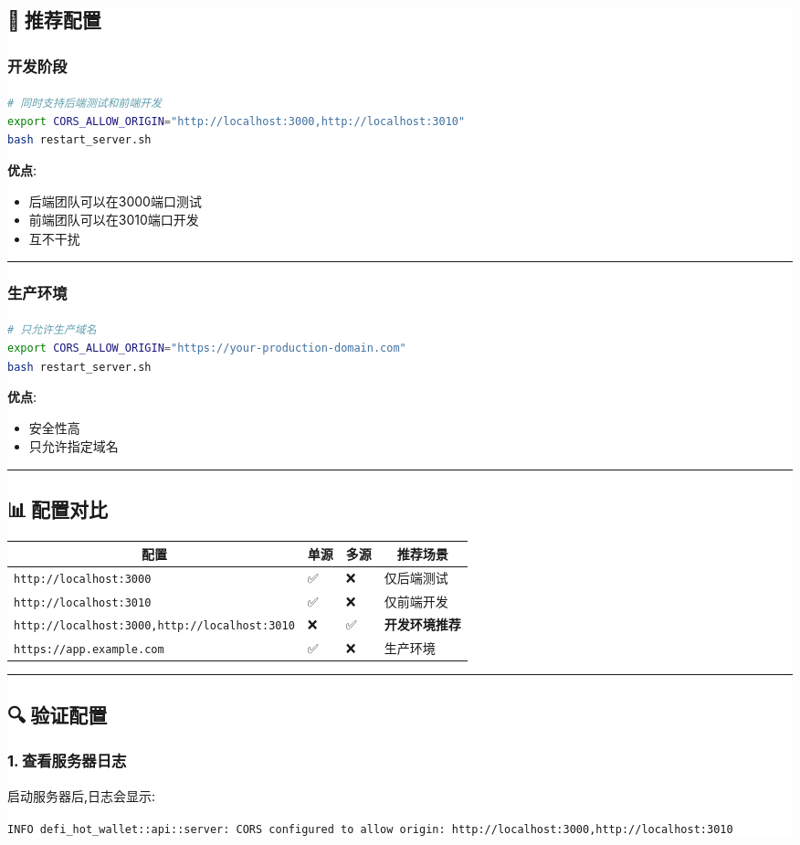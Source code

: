 
## 🚀 推荐配置

### 开发阶段

```bash
# 同时支持后端测试和前端开发
export CORS_ALLOW_ORIGIN="http://localhost:3000,http://localhost:3010"
bash restart_server.sh
```

**优点**:
- 后端团队可以在3000端口测试
- 前端团队可以在3010端口开发
- 互不干扰

---

### 生产环境

```bash
# 只允许生产域名
export CORS_ALLOW_ORIGIN="https://your-production-domain.com"
bash restart_server.sh
```

**优点**:
- 安全性高
- 只允许指定域名

---

## 📊 配置对比

| 配置 | 单源 | 多源 | 推荐场景 |
|------|------|------|---------|
| `http://localhost:3000` | ✅ | ❌ | 仅后端测试 |
| `http://localhost:3010` | ✅ | ❌ | 仅前端开发 |
| `http://localhost:3000,http://localhost:3010` | ❌ | ✅ | **开发环境推荐** |
| `https://app.example.com` | ✅ | ❌ | 生产环境 |

---

## 🔍 验证配置

### 1. 查看服务器日志

启动服务器后,日志会显示:

```
INFO defi_hot_wallet::api::server: CORS configured to allow origin: http://localhost:3000,http://localhost:3010
```
